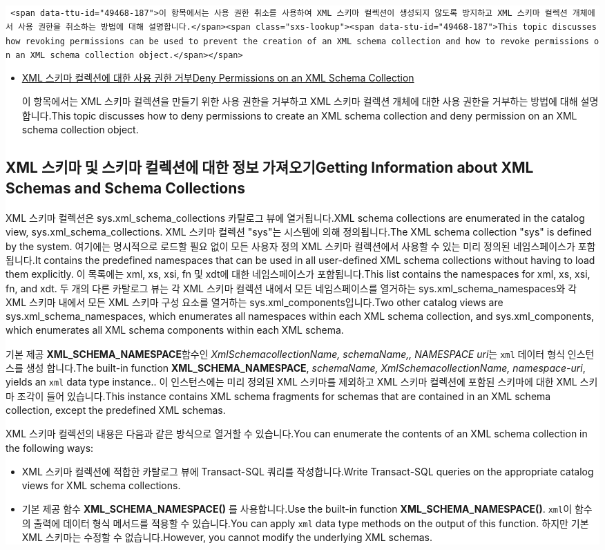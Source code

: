      <span data-ttu-id="49468-187">이 항목에서는 사용 권한 취소를 사용하여 XML 스키마 컬렉션이 생성되지 않도록 방지하고 XML 스키마 컬렉션 개체에서 사용 권한을 취소하는 방법에 대해 설명합니다.</span><span class="sxs-lookup"><span data-stu-id="49468-187">This topic discusses how revoking permissions can be used to prevent the creation of an XML schema collection and how to revoke permissions on an XML schema collection object.</span></span>  
  
-   [<span data-ttu-id="49468-188">XML 스키마 컬렉션에 대한 사용 권한 거부</span><span class="sxs-lookup"><span data-stu-id="49468-188">Deny Permissions on an XML Schema Collection</span></span>](../xml/deny-permissions-on-an-xml-schema-collection.md)  
  
     <span data-ttu-id="49468-189">이 항목에서는 XML 스키마 컬렉션을 만들기 위한 사용 권한을 거부하고 XML 스키마 컬렉션 개체에 대한 사용 권한을 거부하는 방법에 대해 설명합니다.</span><span class="sxs-lookup"><span data-stu-id="49468-189">This topic discusses how to deny permissions to create an XML schema collection and deny permission on an XML schema collection object.</span></span>  
  
##  <a name="getting-information-about-xml-schemas-and-schema-collections"></a><a name="info"></a> <span data-ttu-id="49468-190">XML 스키마 및 스키마 컬렉션에 대한 정보 가져오기</span><span class="sxs-lookup"><span data-stu-id="49468-190">Getting Information about XML Schemas and Schema Collections</span></span>  
 <span data-ttu-id="49468-191">XML 스키마 컬렉션은 sys.xml_schema_collections 카탈로그 뷰에 열거됩니다.</span><span class="sxs-lookup"><span data-stu-id="49468-191">XML schema collections are enumerated in the catalog view, sys.xml_schema_collections.</span></span> <span data-ttu-id="49468-192">XML 스키마 컬렉션 "sys"는 시스템에 의해 정의됩니다.</span><span class="sxs-lookup"><span data-stu-id="49468-192">The XML schema collection "sys" is defined by the system.</span></span> <span data-ttu-id="49468-193">여기에는 명시적으로 로드할 필요 없이 모든 사용자 정의 XML 스키마 컬렉션에서 사용할 수 있는 미리 정의된 네임스페이스가 포함됩니다.</span><span class="sxs-lookup"><span data-stu-id="49468-193">It contains the predefined namespaces that can be used in all user-defined XML schema collections without having to load them explicitly.</span></span> <span data-ttu-id="49468-194">이 목록에는 xml, xs, xsi, fn 및 xdt에 대한 네임스페이스가 포함됩니다.</span><span class="sxs-lookup"><span data-stu-id="49468-194">This list contains the namespaces for xml, xs, xsi, fn, and xdt.</span></span> <span data-ttu-id="49468-195">두 개의 다른 카탈로그 뷰는 각 XML 스키마 컬렉션 내에서 모든 네임스페이스를 열거하는 sys.xml_schema_namespaces와 각 XML 스키마 내에서 모든 XML 스키마 구성 요소를 열거하는 sys.xml_components입니다.</span><span class="sxs-lookup"><span data-stu-id="49468-195">Two other catalog views are sys.xml_schema_namespaces, which enumerates all namespaces within each XML schema collection, and sys.xml_components, which enumerates all XML schema components within each XML schema.</span></span>  
  
 <span data-ttu-id="49468-196">기본 제공 **XML_SCHEMA_NAMESPACE**함수인 *XmlSchemacollectionName, schemaName,, NAMESPACE uri*는 `xml` 데이터 형식 인스턴스를 생성 합니다.</span><span class="sxs-lookup"><span data-stu-id="49468-196">The built-in function **XML_SCHEMA_NAMESPACE**, *schemaName, XmlSchemacollectionName, namespace-uri*, yields an `xml` data type instance..</span></span> <span data-ttu-id="49468-197">이 인스턴스에는 미리 정의된 XML 스키마를 제외하고 XML 스키마 컬렉션에 포함된 스키마에 대한 XML 스키마 조각이 들어 있습니다.</span><span class="sxs-lookup"><span data-stu-id="49468-197">This instance contains XML schema fragments for schemas that are contained in an XML schema collection, except the predefined XML schemas.</span></span>  
  
 <span data-ttu-id="49468-198">XML 스키마 컬렉션의 내용은 다음과 같은 방식으로 열거할 수 있습니다.</span><span class="sxs-lookup"><span data-stu-id="49468-198">You can enumerate the contents of an XML schema collection in the following ways:</span></span>  
  
-   <span data-ttu-id="49468-199">XML 스키마 컬렉션에 적합한 카탈로그 뷰에 Transact-SQL 쿼리를 작성합니다.</span><span class="sxs-lookup"><span data-stu-id="49468-199">Write Transact-SQL queries on the appropriate catalog views for XML schema collections.</span></span>  
  
-   <span data-ttu-id="49468-200">기본 제공 함수 **XML_SCHEMA_NAMESPACE()** 를 사용합니다.</span><span class="sxs-lookup"><span data-stu-id="49468-200">Use the built-in function **XML_SCHEMA_NAMESPACE()**.</span></span> <span data-ttu-id="49468-201">`xml`이 함수의 출력에 데이터 형식 메서드를 적용할 수 있습니다.</span><span class="sxs-lookup"><span data-stu-id="49468-201">You can apply `xml` data type methods on the output of this function.</span></span> <span data-ttu-id="49468-202">하지만 기본 XML 스키마는 수정할 수 없습니다.</span><span class="sxs-lookup"><span data-stu-id="49468-202">However, you cannot modify the underlying XML schemas.</span></span>  
  